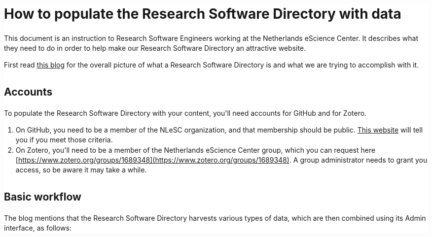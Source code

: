 # How to populate the Research Software Directory with data

This document is an instruction to Research Software Engineers working at the
Netherlands eScience Center. It describes what they need to do in order to help
make our Research Software Directory an attractive website.

First read [this
blog](https://blog.esciencecenter.nl/the-research-software-directory-and-how-it-promotes-software-citation-4bd2137a6b8) for the
overall picture of what a Research Software Directory is and what we are trying
to accomplish with it.

## Accounts

To populate the Research Software Directory with your content, you'll need
accounts for GitHub and for Zotero.

1. On GitHub, you need to be a member of the NLeSC organization, and that
   membership should be public. [This website](https://github.com/orgs/NLeSC/people)
   will tell you if you meet those criteria.
1. On Zotero, you'll need to be a member of the Netherlands eScience Center group,
   which you can request here [https://www.zotero.org/groups/1689348](https://www.zotero.org/groups/1689348).
   A group administrator needs to grant you access, so be aware it may take a while.

## Basic workflow

The blog mentions that the Research Software Directory harvests various types of
data, which are then combined using its Admin interface, as follows:

